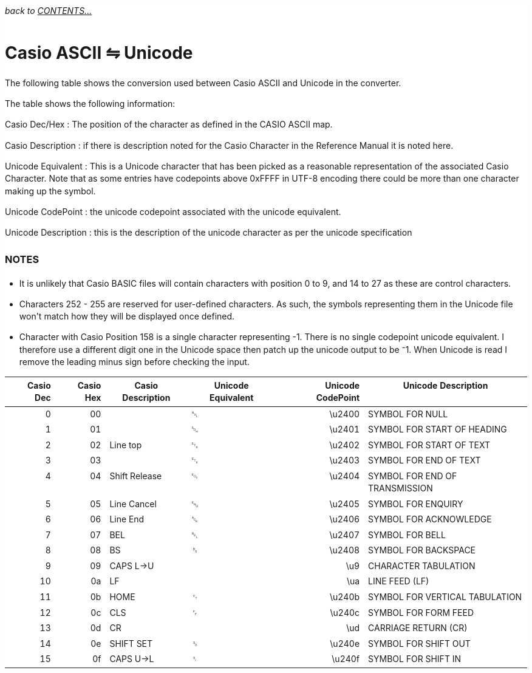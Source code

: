 *back to [CONTENTS...](casio-fx850-owners-manual.md)*

# Casio ASCII ⇋ Unicode

The following table shows the conversion used between Casio ASCII and Unicode in the converter.

The table shows the following information:

Casio Dec/Hex 
: The position of the character as defined in the CASIO ASCII map.

Casio Description
: if there is description noted for the Casio Character in the Reference Manual it is noted here.

Unicode Equivalent
: This is a Unicode character that has been picked as a reasonable representation
of the associated Casio Character. Note that as some entries have codepoints above
0xFFFF in UTF-8 encoding there could be more than one character making up the symbol.

Unicode CodePoint
: the unicode codepoint associated with the unicode equivalent.

Unicode Description
: this is the description of the unicode character as per the unicode specification

### NOTES

 - It is unlikely that Casio BASIC files will contain characters with position 0 to 9,
   and 14 to 27 as these are control characters. 

 - Characters 252 - 255 are reserved for user-defined characters. As such, the symbols
   representing them in the Unicode file won't match how they will be displayed once defined.

 - Character with Casio Position 158 is a single character representing -1. There is no
   single codepoint unicode equivalent. I therefore use a different digit one in the Unicode space
   then patch up the unicode output to be ⁻1. When Unicode is read I remove the leading minus sign
   before checking the input. 

| Casio Dec | Casio Hex | Casio Description | Unicode Equivalent | Unicode CodePoint | Unicode Description                      |
|----------:|----------:|-------------------|--------------------|------------------:|------------------------------------------|
|         0 |        00 |                   | ␀                  |            \u2400 | SYMBOL FOR NULL                          |
|         1 |        01 |                   | ␁                  |            \u2401 | SYMBOL FOR START OF HEADING              |
|         2 |        02 | Line top          | ␂                  |            \u2402 | SYMBOL FOR START OF TEXT                 |
|         3 |        03 |                   | ␃                  |            \u2403 | SYMBOL FOR END OF TEXT                   |
|         4 |        04 | Shift Release     | ␄                  |            \u2404 | SYMBOL FOR END OF TRANSMISSION           |
|         5 |        05 | Line Cancel       | ␅                  |            \u2405 | SYMBOL FOR ENQUIRY                       |
|         6 |        06 | Line End          | ␆                  |            \u2406 | SYMBOL FOR ACKNOWLEDGE                   |
|         7 |        07 | BEL               | ␇                  |            \u2407 | SYMBOL FOR BELL                          |
|         8 |        08 | BS                | ␈                  |            \u2408 | SYMBOL FOR BACKSPACE                     |
|         9 |        09 | CAPS L->U         | <tab>              |               \u9 | CHARACTER TABULATION                     |
|        10 |        0a | LF                | <nl>               |               \ua | LINE FEED (LF)                           |
|        11 |        0b | HOME              | ␋                  |            \u240b | SYMBOL FOR VERTICAL TABULATION           |
|        12 |        0c | CLS               | ␌                  |            \u240c | SYMBOL FOR FORM FEED                     |
|        13 |        0d | CR                | <cr>               |               \ud | CARRIAGE RETURN (CR)                     |
|        14 |        0e | SHIFT SET         | ␎                  |            \u240e | SYMBOL FOR SHIFT OUT                     |
|        15 |        0f | CAPS U->L         | ␏                  |            \u240f | SYMBOL FOR SHIFT IN                      |